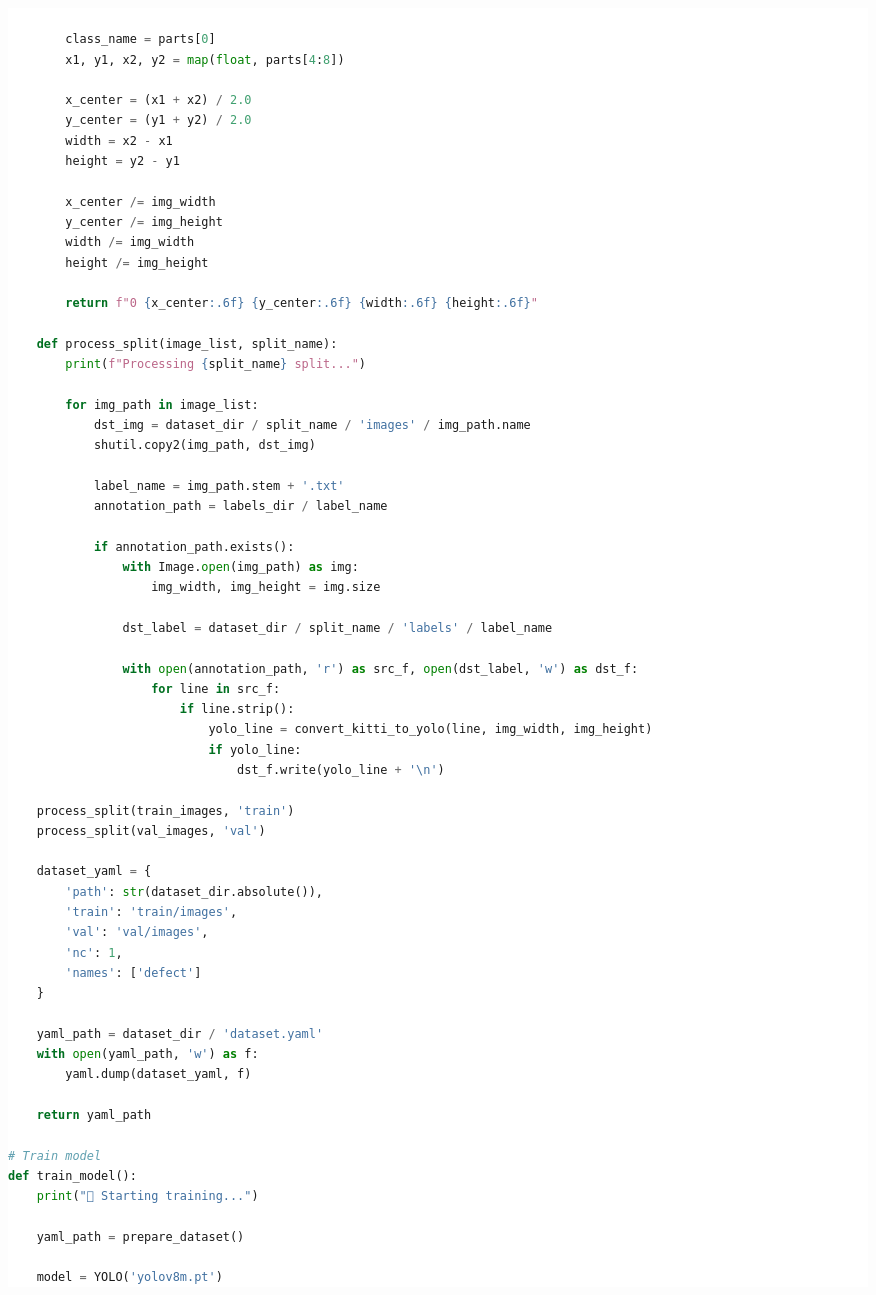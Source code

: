    ```python
           
           class_name = parts[0]
           x1, y1, x2, y2 = map(float, parts[4:8])
           
           x_center = (x1 + x2) / 2.0
           y_center = (y1 + y2) / 2.0
           width = x2 - x1
           height = y2 - y1
           
           x_center /= img_width
           y_center /= img_height
           width /= img_width
           height /= img_height
           
           return f"0 {x_center:.6f} {y_center:.6f} {width:.6f} {height:.6f}"
       
       def process_split(image_list, split_name):
           print(f"Processing {split_name} split...")
           
           for img_path in image_list:
               dst_img = dataset_dir / split_name / 'images' / img_path.name
               shutil.copy2(img_path, dst_img)
               
               label_name = img_path.stem + '.txt'
               annotation_path = labels_dir / label_name
               
               if annotation_path.exists():
                   with Image.open(img_path) as img:
                       img_width, img_height = img.size
                   
                   dst_label = dataset_dir / split_name / 'labels' / label_name
                   
                   with open(annotation_path, 'r') as src_f, open(dst_label, 'w') as dst_f:
                       for line in src_f:
                           if line.strip():
                               yolo_line = convert_kitti_to_yolo(line, img_width, img_height)
                               if yolo_line:
                                   dst_f.write(yolo_line + '\n')
       
       process_split(train_images, 'train')
       process_split(val_images, 'val')
       
       dataset_yaml = {
           'path': str(dataset_dir.absolute()),
           'train': 'train/images',
           'val': 'val/images',
           'nc': 1,
           'names': ['defect']
       }
       
       yaml_path = dataset_dir / 'dataset.yaml'
       with open(yaml_path, 'w') as f:
           yaml.dump(dataset_yaml, f)
       
       return yaml_path

   # Train model
   def train_model():
       print("🚀 Starting training...")
       
       yaml_path = prepare_dataset()
       
       model = YOLO('yolov8m.pt')
   ```